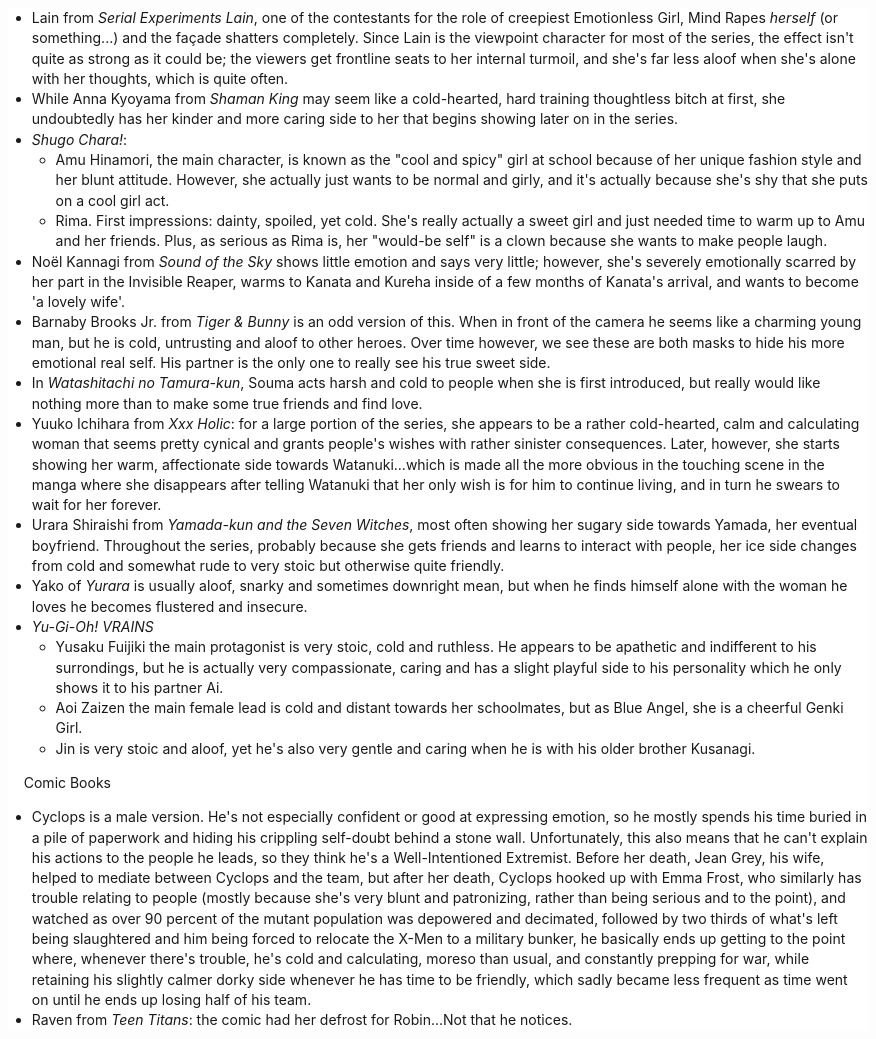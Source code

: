 -   Lain from _Serial Experiments Lain_, one of the contestants for the role of creepiest Emotionless Girl, Mind Rapes _herself_ (or something...) and the façade shatters completely. Since Lain is the viewpoint character for most of the series, the effect isn't quite as strong as it could be; the viewers get frontline seats to her internal turmoil, and she's far less aloof when she's alone with her thoughts, which is quite often.
-   While Anna Kyoyama from _Shaman King_ may seem like a cold-hearted, hard training thoughtless bitch at first, she undoubtedly has her kinder and more caring side to her that begins showing later on in the series.
-   _Shugo Chara!_:
    -   Amu Hinamori, the main character, is known as the "cool and spicy" girl at school because of her unique fashion style and her blunt attitude. However, she actually just wants to be normal and girly, and it's actually because she's shy that she puts on a cool girl act.
    -   Rima. First impressions: dainty, spoiled, yet cold. She's really actually a sweet girl and just needed time to warm up to Amu and her friends. Plus, as serious as Rima is, her "would-be self" is a clown because she wants to make people laugh.
-   Noël Kannagi from _Sound of the Sky_ shows little emotion and says very little; however, she's severely emotionally scarred by her part in the Invisible Reaper, warms to Kanata and Kureha inside of a few months of Kanata's arrival, and wants to become 'a lovely wife'.
-   Barnaby Brooks Jr. from _Tiger & Bunny_ is an odd version of this. When in front of the camera he seems like a charming young man, but he is cold, untrusting and aloof to other heroes. Over time however, we see these are both masks to hide his more emotional real self. His partner is the only one to really see his true sweet side.
-   In _Watashitachi no Tamura-kun_, Souma acts harsh and cold to people when she is first introduced, but really would like nothing more than to make some true friends and find love.
-   Yuuko Ichihara from _Xxx Holic_: for a large portion of the series, she appears to be a rather cold-hearted, calm and calculating woman that seems pretty cynical and grants people's wishes with rather sinister consequences. Later, however, she starts showing her warm, affectionate side towards Watanuki...which is made all the more obvious in the touching scene in the manga where she disappears after telling Watanuki that her only wish is for him to continue living, and in turn he swears to wait for her forever.
-   Urara Shiraishi from _Yamada-kun and the Seven Witches_, most often showing her sugary side towards Yamada, her eventual boyfriend. Throughout the series, probably because she gets friends and learns to interact with people, her ice side changes from cold and somewhat rude to very stoic but otherwise quite friendly.
-   Yako of _Yurara_ is usually aloof, snarky and sometimes downright mean, but when he finds himself alone with the woman he loves he becomes flustered and insecure.
-   _Yu-Gi-Oh! VRAINS_
    -   Yusaku Fuijiki the main protagonist is very stoic, cold and ruthless. He appears to be apathetic and indifferent to his surrondings, but he is actually very compassionate, caring and has a slight playful side to his personality which he only shows it to his partner Ai.
    -   Aoi Zaizen the main female lead is cold and distant towards her schoolmates, but as Blue Angel, she is a cheerful Genki Girl.
    -   Jin is very stoic and aloof, yet he's also very gentle and caring when he is with his older brother Kusanagi.

    Comic Books 

-   Cyclops is a male version. He's not especially confident or good at expressing emotion, so he mostly spends his time buried in a pile of paperwork and hiding his crippling self-doubt behind a stone wall. Unfortunately, this also means that he can't explain his actions to the people he leads, so they think he's a Well-Intentioned Extremist. Before her death, Jean Grey, his wife, helped to mediate between Cyclops and the team, but after her death, Cyclops hooked up with Emma Frost, who similarly has trouble relating to people (mostly because she's very blunt and patronizing, rather than being serious and to the point), and watched as over 90 percent of the mutant population was depowered and decimated, followed by two thirds of what's left being slaughtered and him being forced to relocate the X-Men to a military bunker, he basically ends up getting to the point where, whenever there's trouble, he's cold and calculating, moreso than usual, and constantly prepping for war, while retaining his slightly calmer dorky side whenever he has time to be friendly, which sadly became less frequent as time went on until he ends up losing half of his team.
-   Raven from _Teen Titans_: the comic had her defrost for Robin...Not that he notices.